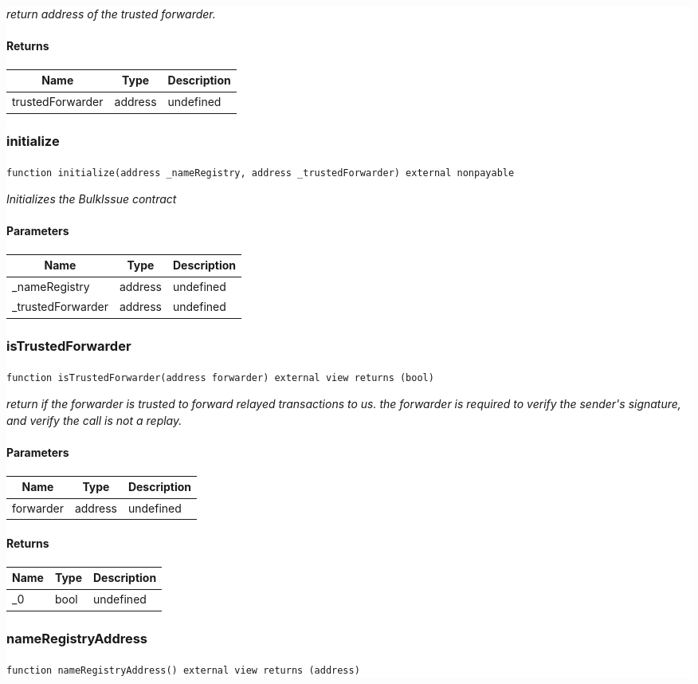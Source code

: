 
*return address of the trusted forwarder.*


#### Returns

| Name | Type | Description |
|---|---|---|
| trustedForwarder | address | undefined |

### initialize

```solidity
function initialize(address _nameRegistry, address _trustedForwarder) external nonpayable
```



*Initializes the BulkIssue contract*

#### Parameters

| Name | Type | Description |
|---|---|---|
| _nameRegistry | address | undefined |
| _trustedForwarder | address | undefined |

### isTrustedForwarder

```solidity
function isTrustedForwarder(address forwarder) external view returns (bool)
```



*return if the forwarder is trusted to forward relayed transactions to us. the forwarder is required to verify the sender&#39;s signature, and verify the call is not a replay.*

#### Parameters

| Name | Type | Description |
|---|---|---|
| forwarder | address | undefined |

#### Returns

| Name | Type | Description |
|---|---|---|
| _0 | bool | undefined |

### nameRegistryAddress

```solidity
function nameRegistryAddress() external view returns (address)
```
